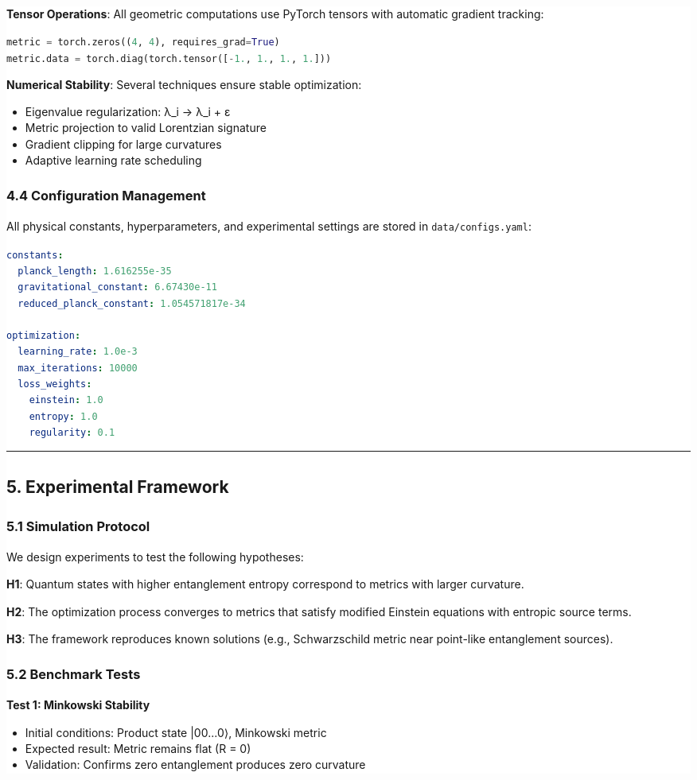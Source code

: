 **Tensor Operations**: All geometric computations use PyTorch tensors with automatic gradient tracking:
```python
metric = torch.zeros((4, 4), requires_grad=True)
metric.data = torch.diag(torch.tensor([-1., 1., 1., 1.]))
```

**Numerical Stability**: Several techniques ensure stable optimization:
- Eigenvalue regularization: λ_i → λ_i + ε
- Metric projection to valid Lorentzian signature
- Gradient clipping for large curvatures
- Adaptive learning rate scheduling

### 4.4 Configuration Management

All physical constants, hyperparameters, and experimental settings are stored in `data/configs.yaml`:

```yaml
constants:
  planck_length: 1.616255e-35
  gravitational_constant: 6.67430e-11
  reduced_planck_constant: 1.054571817e-34

optimization:
  learning_rate: 1.0e-3
  max_iterations: 10000
  loss_weights:
    einstein: 1.0
    entropy: 1.0
    regularity: 0.1
```

---

## 5. Experimental Framework

### 5.1 Simulation Protocol

We design experiments to test the following hypotheses:

**H1**: Quantum states with higher entanglement entropy correspond to metrics with larger curvature.

**H2**: The optimization process converges to metrics that satisfy modified Einstein equations with entropic source terms.

**H3**: The framework reproduces known solutions (e.g., Schwarzschild metric near point-like entanglement sources).

### 5.2 Benchmark Tests

**Test 1: Minkowski Stability**
- Initial conditions: Product state |00...0⟩, Minkowski metric
- Expected result: Metric remains flat (R = 0)
- Validation: Confirms zero entanglement produces zero curvature
